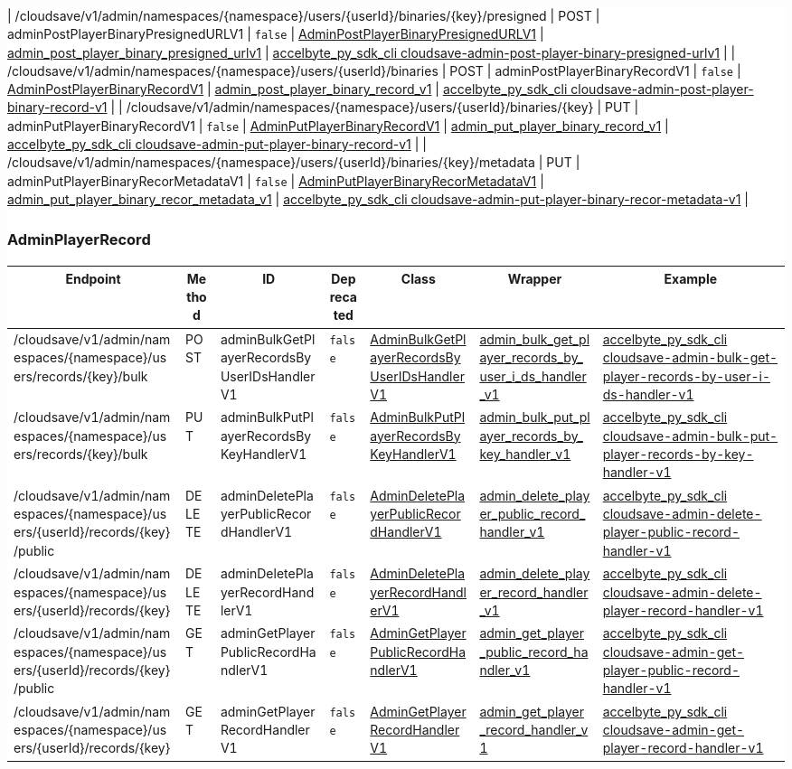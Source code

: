 | /cloudsave/v1/admin/namespaces/{namespace}/users/{userId}/binaries/{key}/presigned | POST | adminPostPlayerBinaryPresignedURLV1 | `false` | [AdminPostPlayerBinaryPresignedURLV1](../../accelbyte_py_sdk/api/cloudsave/operations/admin_player_binary_record/admin_post_player_binar_f1a4e9.py) | [admin_post_player_binary_presigned_urlv1](../../accelbyte_py_sdk/api/cloudsave/wrappers/_admin_player_binary_record.py) | [accelbyte_py_sdk_cli cloudsave-admin-post-player-binary-presigned-urlv1](../../samples/cli/accelbyte_py_sdk_cli/cloudsave/_admin_post_player_binary_presigned_urlv1.py) |
| /cloudsave/v1/admin/namespaces/{namespace}/users/{userId}/binaries | POST | adminPostPlayerBinaryRecordV1 | `false` | [AdminPostPlayerBinaryRecordV1](../../accelbyte_py_sdk/api/cloudsave/operations/admin_player_binary_record/admin_post_player_binar_e33f40.py) | [admin_post_player_binary_record_v1](../../accelbyte_py_sdk/api/cloudsave/wrappers/_admin_player_binary_record.py) | [accelbyte_py_sdk_cli cloudsave-admin-post-player-binary-record-v1](../../samples/cli/accelbyte_py_sdk_cli/cloudsave/_admin_post_player_binary_record_v1.py) |
| /cloudsave/v1/admin/namespaces/{namespace}/users/{userId}/binaries/{key} | PUT | adminPutPlayerBinaryRecordV1 | `false` | [AdminPutPlayerBinaryRecordV1](../../accelbyte_py_sdk/api/cloudsave/operations/admin_player_binary_record/admin_put_player_binary_6424e4.py) | [admin_put_player_binary_record_v1](../../accelbyte_py_sdk/api/cloudsave/wrappers/_admin_player_binary_record.py) | [accelbyte_py_sdk_cli cloudsave-admin-put-player-binary-record-v1](../../samples/cli/accelbyte_py_sdk_cli/cloudsave/_admin_put_player_binary_record_v1.py) |
| /cloudsave/v1/admin/namespaces/{namespace}/users/{userId}/binaries/{key}/metadata | PUT | adminPutPlayerBinaryRecorMetadataV1 | `false` | [AdminPutPlayerBinaryRecorMetadataV1](../../accelbyte_py_sdk/api/cloudsave/operations/admin_player_binary_record/admin_put_player_binary_bcf941.py) | [admin_put_player_binary_recor_metadata_v1](../../accelbyte_py_sdk/api/cloudsave/wrappers/_admin_player_binary_record.py) | [accelbyte_py_sdk_cli cloudsave-admin-put-player-binary-recor-metadata-v1](../../samples/cli/accelbyte_py_sdk_cli/cloudsave/_admin_put_player_binary_recor_metadata_v1.py) |

### AdminPlayerRecord
| Endpoint | Method | ID | Deprecated | Class | Wrapper | Example |
|---|---|---|---|---|---|---|
| /cloudsave/v1/admin/namespaces/{namespace}/users/records/{key}/bulk | POST | adminBulkGetPlayerRecordsByUserIDsHandlerV1 | `false` | [AdminBulkGetPlayerRecordsByUserIDsHandlerV1](../../accelbyte_py_sdk/api/cloudsave/operations/admin_player_record/admin_bulk_get_player_r_82c596.py) | [admin_bulk_get_player_records_by_user_i_ds_handler_v1](../../accelbyte_py_sdk/api/cloudsave/wrappers/_admin_player_record.py) | [accelbyte_py_sdk_cli cloudsave-admin-bulk-get-player-records-by-user-i-ds-handler-v1](../../samples/cli/accelbyte_py_sdk_cli/cloudsave/_admin_bulk_get_player_records_by_user_i_ds_handler_v1.py) |
| /cloudsave/v1/admin/namespaces/{namespace}/users/records/{key}/bulk | PUT | adminBulkPutPlayerRecordsByKeyHandlerV1 | `false` | [AdminBulkPutPlayerRecordsByKeyHandlerV1](../../accelbyte_py_sdk/api/cloudsave/operations/admin_player_record/admin_bulk_put_player_r_27d5a1.py) | [admin_bulk_put_player_records_by_key_handler_v1](../../accelbyte_py_sdk/api/cloudsave/wrappers/_admin_player_record.py) | [accelbyte_py_sdk_cli cloudsave-admin-bulk-put-player-records-by-key-handler-v1](../../samples/cli/accelbyte_py_sdk_cli/cloudsave/_admin_bulk_put_player_records_by_key_handler_v1.py) |
| /cloudsave/v1/admin/namespaces/{namespace}/users/{userId}/records/{key}/public | DELETE | adminDeletePlayerPublicRecordHandlerV1 | `false` | [AdminDeletePlayerPublicRecordHandlerV1](../../accelbyte_py_sdk/api/cloudsave/operations/admin_player_record/admin_delete_player_pub_f11fd7.py) | [admin_delete_player_public_record_handler_v1](../../accelbyte_py_sdk/api/cloudsave/wrappers/_admin_player_record.py) | [accelbyte_py_sdk_cli cloudsave-admin-delete-player-public-record-handler-v1](../../samples/cli/accelbyte_py_sdk_cli/cloudsave/_admin_delete_player_public_record_handler_v1.py) |
| /cloudsave/v1/admin/namespaces/{namespace}/users/{userId}/records/{key} | DELETE | adminDeletePlayerRecordHandlerV1 | `false` | [AdminDeletePlayerRecordHandlerV1](../../accelbyte_py_sdk/api/cloudsave/operations/admin_player_record/admin_delete_player_rec_168241.py) | [admin_delete_player_record_handler_v1](../../accelbyte_py_sdk/api/cloudsave/wrappers/_admin_player_record.py) | [accelbyte_py_sdk_cli cloudsave-admin-delete-player-record-handler-v1](../../samples/cli/accelbyte_py_sdk_cli/cloudsave/_admin_delete_player_record_handler_v1.py) |
| /cloudsave/v1/admin/namespaces/{namespace}/users/{userId}/records/{key}/public | GET | adminGetPlayerPublicRecordHandlerV1 | `false` | [AdminGetPlayerPublicRecordHandlerV1](../../accelbyte_py_sdk/api/cloudsave/operations/admin_player_record/admin_get_player_public_f015b6.py) | [admin_get_player_public_record_handler_v1](../../accelbyte_py_sdk/api/cloudsave/wrappers/_admin_player_record.py) | [accelbyte_py_sdk_cli cloudsave-admin-get-player-public-record-handler-v1](../../samples/cli/accelbyte_py_sdk_cli/cloudsave/_admin_get_player_public_record_handler_v1.py) |
| /cloudsave/v1/admin/namespaces/{namespace}/users/{userId}/records/{key} | GET | adminGetPlayerRecordHandlerV1 | `false` | [AdminGetPlayerRecordHandlerV1](../../accelbyte_py_sdk/api/cloudsave/operations/admin_player_record/admin_get_player_record_b37faa.py) | [admin_get_player_record_handler_v1](../../accelbyte_py_sdk/api/cloudsave/wrappers/_admin_player_record.py) | [accelbyte_py_sdk_cli cloudsave-admin-get-player-record-handler-v1](../../samples/cli/accelbyte_py_sdk_cli/cloudsave/_admin_get_player_record_handler_v1.py) |